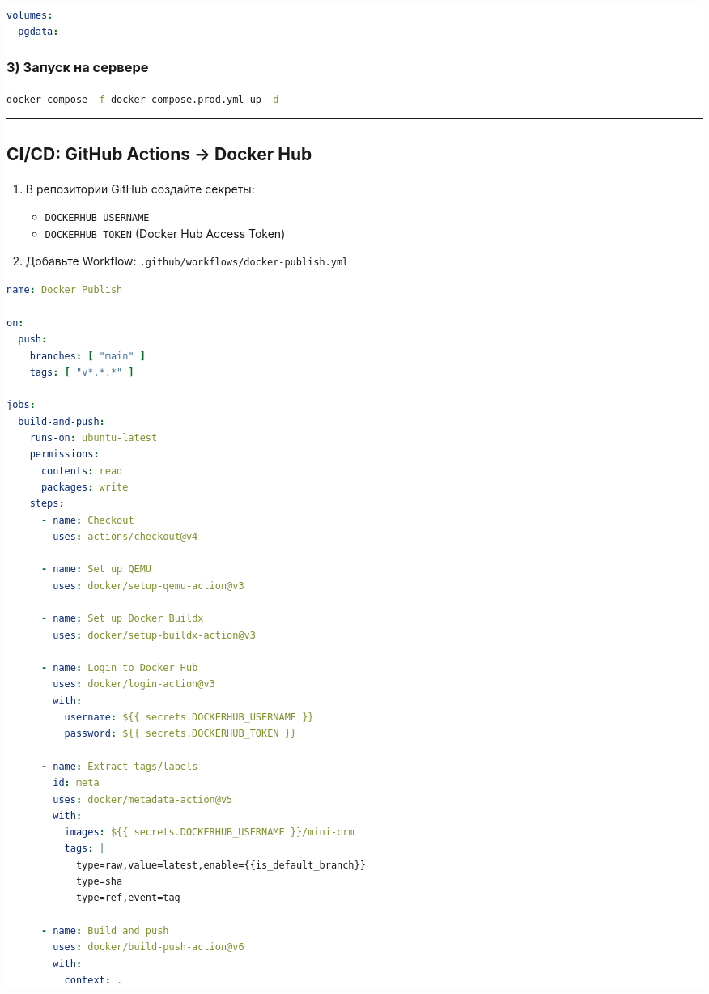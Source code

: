 ```yaml
volumes:
  pgdata:
```

### 3) Запуск на сервере

```bash
docker compose -f docker-compose.prod.yml up -d
```

---

## CI/CD: GitHub Actions → Docker Hub

1. В репозитории GitHub создайте секреты:

   * `DOCKERHUB_USERNAME`
   * `DOCKERHUB_TOKEN` (Docker Hub Access Token)

2. Добавьте Workflow: `.github/workflows/docker-publish.yml`

```yaml
name: Docker Publish

on:
  push:
    branches: [ "main" ]
    tags: [ "v*.*.*" ]

jobs:
  build-and-push:
    runs-on: ubuntu-latest
    permissions:
      contents: read
      packages: write
    steps:
      - name: Checkout
        uses: actions/checkout@v4

      - name: Set up QEMU
        uses: docker/setup-qemu-action@v3

      - name: Set up Docker Buildx
        uses: docker/setup-buildx-action@v3

      - name: Login to Docker Hub
        uses: docker/login-action@v3
        with:
          username: ${{ secrets.DOCKERHUB_USERNAME }}
          password: ${{ secrets.DOCKERHUB_TOKEN }}

      - name: Extract tags/labels
        id: meta
        uses: docker/metadata-action@v5
        with:
          images: ${{ secrets.DOCKERHUB_USERNAME }}/mini-crm
          tags: |
            type=raw,value=latest,enable={{is_default_branch}}
            type=sha
            type=ref,event=tag

      - name: Build and push
        uses: docker/build-push-action@v6
        with:
          context: .
```